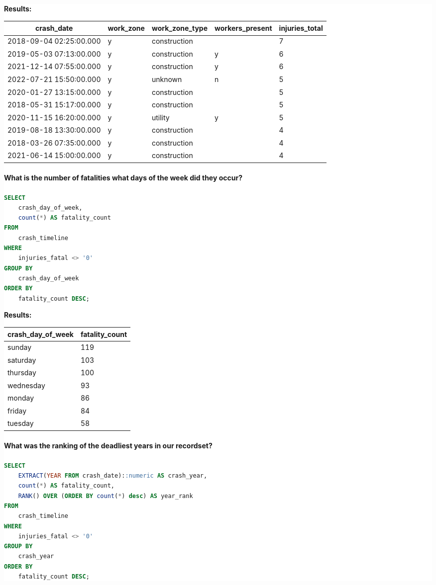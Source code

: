 ````sql
````

**Results:**

crash_date             |work_zone|work_zone_type|workers_present|injuries_total|
-----------------------|---------|--------------|---------------|--------------|
2018-09-04 02:25:00.000|y        |construction  |               |7             |
2019-05-03 07:13:00.000|y        |construction  |y              |6             |
2021-12-14 07:55:00.000|y        |construction  |y              |6             |
2022-07-21 15:50:00.000|y        |unknown       |n              |5             |
2020-01-27 13:15:00.000|y        |construction  |               |5             |
2018-05-31 15:17:00.000|y        |construction  |               |5             |
2020-11-15 16:20:00.000|y        |utility       |y              |5             |
2019-08-18 13:30:00.000|y        |construction  |               |4             |
2018-03-26 07:35:00.000|y        |construction  |               |4             |
2021-06-14 15:00:00.000|y        |construction  |               |4             |

#### What is the number of fatalities what days of the week did they occur?

````sql
SELECT
	crash_day_of_week,
	count(*) AS fatality_count
FROM
	crash_timeline
WHERE
	injuries_fatal <> '0'
GROUP BY
	crash_day_of_week
ORDER BY
	fatality_count DESC;
````

**Results:**

crash_day_of_week|fatality_count|
-----------------|--------------|
sunday           |           119|
saturday         |           103|
thursday         |           100|
wednesday        |            93|
monday           |            86|
friday           |            84|
tuesday          |            58|

#### What was the ranking of the deadliest years in our recordset?

````sql
SELECT
	EXTRACT(YEAR FROM crash_date)::numeric AS crash_year,
	count(*) AS fatality_count,
	RANK() OVER (ORDER BY count(*) desc) AS year_rank
FROM
	crash_timeline
WHERE
	injuries_fatal <> '0'
GROUP BY
	crash_year
ORDER BY
	fatality_count DESC;
````

